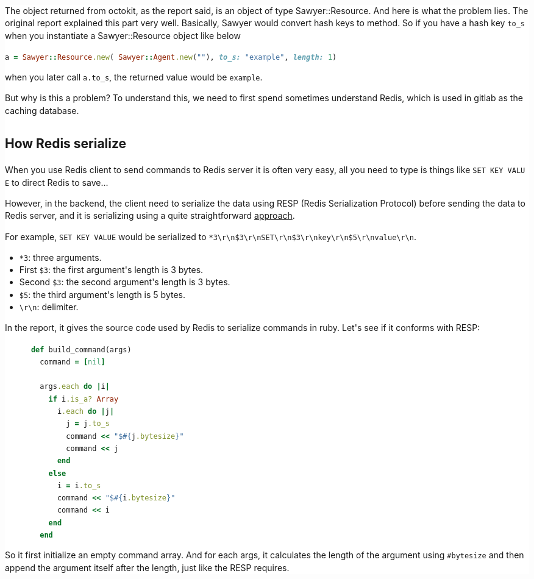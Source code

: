 The object returned from octokit, as the report said, is an object of type Sawyer::Resource. And here is what the problem lies. The original report explained this part very well. Basically, Sawyer would convert hash keys to method. So if you have a hash key `to_s` when you instantiate a Sawyer::Resource object like below
```ruby
a = Sawyer::Resource.new( Sawyer::Agent.new(""), to_s: "example", length: 1)
```
when you later call `a.to_s`, the returned value would be `example`.

But why is this a problem? To understand this, we need to first spend sometimes understand Redis, which is used in gitlab as the caching database.

## How Redis serialize

When you use Redis client to send commands to Redis server it is often very easy, all you need to type is things like `SET KEY VALUE` to direct Redis to save...

However, in the backend, the client need to serialize the data using RESP (Redis Serialization Protocol) before sending the data to Redis server, and it is serializing using a quite straightforward [approach](https://redis.io/docs/latest/develop/reference/protocol-spec/#sending-commands-to-a-redis-server).

For example, `SET KEY VALUE` would be serialized to `*3\r\n$3\r\nSET\r\n$3\r\nkey\r\n$5\r\nvalue\r\n`.

- `*3`: three arguments.
- First `$3`: the first argument's length is 3 bytes.
- Second `$3`: the second argument's length is 3 bytes.
- `$5`: the third argument's length is 5 bytes.
- `\r\n`: delimiter.

In the report, it gives the source code used by Redis to serialize commands in ruby. Let's see if it conforms with RESP:
```ruby
      def build_command(args)
        command = [nil]

        args.each do |i|
          if i.is_a? Array
            i.each do |j|
              j = j.to_s
              command << "$#{j.bytesize}"
              command << j
            end
          else
            i = i.to_s
            command << "$#{i.bytesize}"
            command << i
          end
        end
```

So it first initialize an empty command array. And for each args, it calculates the length of the argument using `#bytesize` and then append the argument itself after the length, just like the RESP requires.
